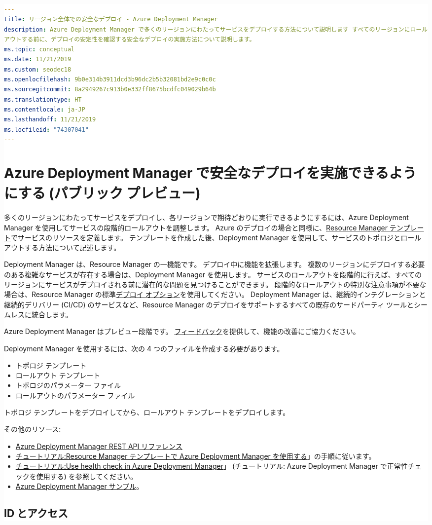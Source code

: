 ```yaml
---
title: リージョン全体での安全なデプロイ - Azure Deployment Manager
description: Azure Deployment Manager で多くのリージョンにわたってサービスをデプロイする方法について説明します すべてのリージョンにロール アウトする前に、デプロイの安定性を確認する安全なデプロイの実施方法について説明します。
ms.topic: conceptual
ms.date: 11/21/2019
ms.custom: seodec18
ms.openlocfilehash: 9b0e314b3911dcd3b96dc2b5b32081bd2e9c0c0c
ms.sourcegitcommit: 8a2949267c913b0e332ff8675bcdfc049029b64b
ms.translationtype: HT
ms.contentlocale: ja-JP
ms.lasthandoff: 11/21/2019
ms.locfileid: "74307041"
---
```

# <a name="enable-safe-deployment-practices-with-azure-deployment-manager-public-preview"></a>Azure Deployment Manager で安全なデプロイを実施できるようにする (パブリック プレビュー)

多くのリージョンにわたってサービスをデプロイし、各リージョンで期待どおりに実行できるようにするには、Azure Deployment Manager を使用してサービスの段階的ロールアウトを調整します。 Azure のデプロイの場合と同様に、[Resource Manager テンプレート](resource-group-authoring-templates.md)でサービスのリソースを定義します。 テンプレートを作成した後、Deployment Manager を使用して、サービスのトポロジとロールアウトする方法について記述します。

Deployment Manager は、Resource Manager の一機能です。 デプロイ中に機能を拡張します。 複数のリージョンにデプロイする必要のある複雑なサービスが存在する場合は、Deployment Manager を使用します。 サービスのロールアウトを段階的に行えば、すべてのリージョンにサービスがデプロイされる前に潜在的な問題を見つけることができます。 段階的なロールアウトの特別な注意事項が不要な場合は、Resource Manager の標準[デプロイ オプション](resource-group-template-deploy-portal.md)を使用してください。 Deployment Manager は、継続的インテグレーションと継続的デリバリー (CI/CD) のサービスなど、Resource Manager のデプロイをサポートするすべての既存のサードパーティ ツールとシームレスに統合します。

Azure Deployment Manager はプレビュー段階です。 [フィードバック](https://aka.ms/admfeedback)を提供して、機能の改善にご協力ください。

Deployment Manager を使用するには、次の 4 つのファイルを作成する必要があります。

* トポロジ テンプレート
* ロールアウト テンプレート
* トポロジのパラメーター ファイル
* ロールアウトのパラメーター ファイル

トポロジ テンプレートをデプロイしてから、ロールアウト テンプレートをデプロイします。

その他のリソース:

- [Azure Deployment Manager REST API リファレンス](https://docs.microsoft.com/rest/api/deploymentmanager/)
- [チュートリアル:Resource Manager テンプレートで Azure Deployment Manager を使用する](./deployment-manager-tutorial.md)」の手順に従います。
- [チュートリアル:Use health check in Azure Deployment Manager](./deployment-manager-tutorial-health-check.md)」 (チュートリアル: Azure Deployment Manager で正常性チェックを使用する) を参照してください。
- [Azure Deployment Manager サンプル](https://github.com/Azure-Samples/adm-quickstart)。

## <a name="identity-and-access"></a>ID とアクセス

